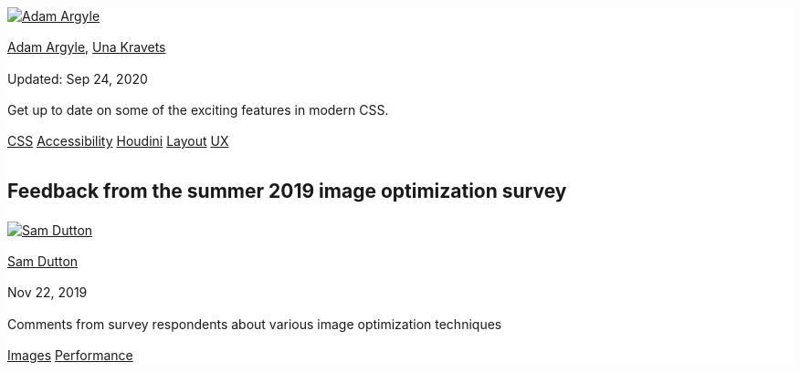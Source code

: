 [<img src="https://web-dev.imgix.net/image/admin/jdQIxAJrGuFOtwmuDfIn.jpg?auto=format&amp;fit=crop&amp;h=40&amp;w=40" alt="Adam Argyle" class="w-author__image w-author__image--small" sizes="(min-width: 40px) 40px, calc(100vw - 48px)" srcset="
                                https://web-dev.imgix.net/image/admin/jdQIxAJrGuFOtwmuDfIn.jpg?fit=crop&amp;h=40&amp;w=40&amp;auto=format&amp;dpr=1&amp;q=75 1x,
                                https://web-dev.imgix.net/image/admin/jdQIxAJrGuFOtwmuDfIn.jpg?fit=crop&amp;h=40&amp;w=40&amp;auto=format&amp;dpr=2&amp;q=50 2x,
                                https://web-dev.imgix.net/image/admin/jdQIxAJrGuFOtwmuDfIn.jpg?fit=crop&amp;h=40&amp;w=40&amp;auto=format&amp;dpr=3&amp;q=35 3x,
                                https://web-dev.imgix.net/image/admin/jdQIxAJrGuFOtwmuDfIn.jpg?fit=crop&amp;h=40&amp;w=40&amp;auto=format&amp;dpr=4&amp;q=23 4x,
                                https://web-dev.imgix.net/image/admin/jdQIxAJrGuFOtwmuDfIn.jpg?fit=crop&amp;h=40&amp;w=40&amp;auto=format&amp;dpr=5&amp;q=20 5x
                              " width="40" height="40" />](/authors/adamargyle/)

<span class="w-author__name"><a href="/authors/adamargyle/" class="w-author__name-link">Adam Argyle</a>, <a href="/authors/una/" class="w-author__name-link">Una Kravets</a></span>

Updated: Sep 24, 2020

<a href="/next-gen-css-2019/" class="w-card-base__link"></a>

Get up to date on some of the exciting features in modern CSS.

<a href="/tags/css/" class="w-chip">CSS</a> <a href="/tags/accessibility/" class="w-chip">Accessibility</a> <a href="/tags/houdini/" class="w-chip">Houdini</a> <a href="/tags/layout/" class="w-chip">Layout</a> <a href="/tags/ux/" class="w-chip">UX</a>

<a href="/image-optimization-survey-2019/" class="w-card-base__link"></a>

## Feedback from the summer 2019 image optimization survey

[<img src="https://web-dev.imgix.net/image/admin/wPss4TJX9IJ1CJza7iFY.jpg?auto=format&amp;fit=crop&amp;h=40&amp;w=40" alt="Sam Dutton" class="w-author__image w-author__image--small" sizes="(min-width: 40px) 40px, calc(100vw - 48px)" srcset="
                                https://web-dev.imgix.net/image/admin/wPss4TJX9IJ1CJza7iFY.jpg?fit=crop&amp;h=40&amp;w=40&amp;auto=format&amp;dpr=1&amp;q=75 1x,
                                https://web-dev.imgix.net/image/admin/wPss4TJX9IJ1CJza7iFY.jpg?fit=crop&amp;h=40&amp;w=40&amp;auto=format&amp;dpr=2&amp;q=50 2x,
                                https://web-dev.imgix.net/image/admin/wPss4TJX9IJ1CJza7iFY.jpg?fit=crop&amp;h=40&amp;w=40&amp;auto=format&amp;dpr=3&amp;q=35 3x,
                                https://web-dev.imgix.net/image/admin/wPss4TJX9IJ1CJza7iFY.jpg?fit=crop&amp;h=40&amp;w=40&amp;auto=format&amp;dpr=4&amp;q=23 4x,
                                https://web-dev.imgix.net/image/admin/wPss4TJX9IJ1CJza7iFY.jpg?fit=crop&amp;h=40&amp;w=40&amp;auto=format&amp;dpr=5&amp;q=20 5x
                              " width="40" height="40" />](/authors/samdutton/)

<span class="w-author__name"><a href="/authors/samdutton/" class="w-author__name-link">Sam Dutton</a></span>

Nov 22, 2019

<a href="/image-optimization-survey-2019/" class="w-card-base__link"></a>

Comments from survey respondents about various image optimization techniques

<a href="/tags/images/" class="w-chip">Images</a> <a href="/tags/performance/" class="w-chip">Performance</a>
